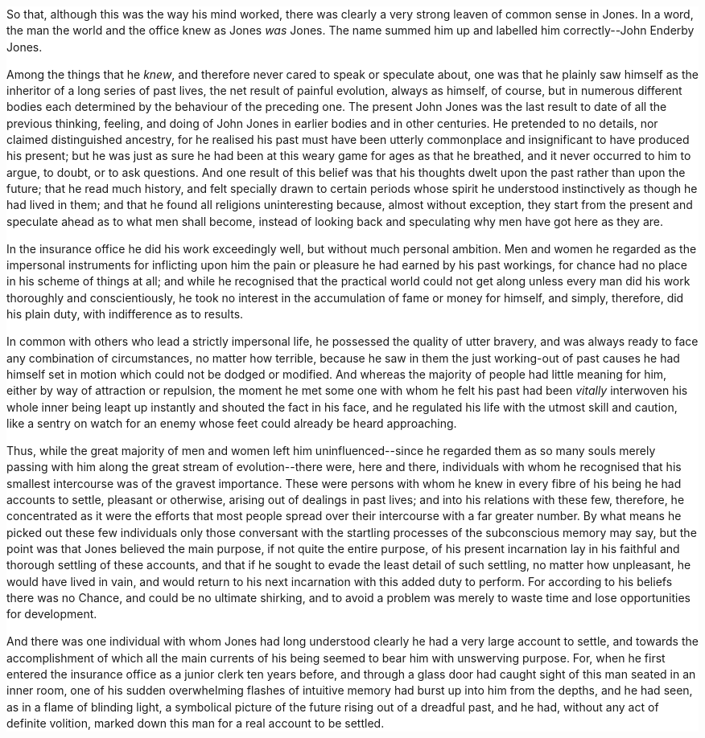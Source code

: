So that, although this was the way his mind worked, there was clearly a very strong leaven of common sense in Jones. In a word, the man the world and the office knew as Jones _was_ Jones. The name summed him up and labelled him correctly--John Enderby Jones.

Among the things that he _knew_, and therefore never cared to speak or speculate about, one was that he plainly saw himself as the inheritor of a long series of past lives, the net result of painful evolution, always as himself, of course, but in numerous different bodies each determined by the behaviour of the preceding one. The present John Jones was the last result to date of all the previous thinking, feeling, and doing of John Jones in earlier bodies and in other centuries. He pretended to no details, nor claimed distinguished ancestry, for he realised his past must have been utterly commonplace and insignificant to have produced his present; but he was just as sure he had been at this weary game for ages as that he breathed, and it never occurred to him to argue, to doubt, or to ask questions. And one result of this belief was that his thoughts dwelt upon the past rather than upon the future; that he read much history, and felt specially drawn to certain periods whose spirit he understood instinctively as though he had lived in them; and that he found all religions uninteresting because, almost without exception, they start from the present and speculate ahead as to what men shall become, instead of looking back and speculating why men have got here as they are.

In the insurance office he did his work exceedingly well, but without much personal ambition. Men and women he regarded as the impersonal instruments for inflicting upon him the pain or pleasure he had earned by his past workings, for chance had no place in his scheme of things at all; and while he recognised that the practical world could not get along unless every man did his work thoroughly and conscientiously, he took no interest in the accumulation of fame or money for himself, and simply, therefore, did his plain duty, with indifference as to results.

In common with others who lead a strictly impersonal life, he possessed the quality of utter bravery, and was always ready to face any combination of circumstances, no matter how terrible, because he saw in them the just working-out of past causes he had himself set in motion which could not be dodged or modified. And whereas the majority of people had little meaning for him, either by way of attraction or repulsion, the moment he met some one with whom he felt his past had been _vitally_ interwoven his whole inner being leapt up instantly and shouted the fact in his face, and he regulated his life with the utmost skill and caution, like a sentry on watch for an enemy whose feet could already be heard approaching.

Thus, while the great majority of men and women left him uninfluenced--since he regarded them as so many souls merely passing with him along the great stream of evolution--there were, here and there, individuals with whom he recognised that his smallest intercourse was of the gravest importance. These were persons with whom he knew in every fibre of his being he had accounts to settle, pleasant or otherwise, arising out of dealings in past lives; and into his relations with these few, therefore, he concentrated as it were the efforts that most people spread over their intercourse with a far greater number. By what means he picked out these few individuals only those conversant with the startling processes of the subconscious memory may say, but the point was that Jones believed the main purpose, if not quite the entire purpose, of his present incarnation lay in his faithful and thorough settling of these accounts, and that if he sought to evade the least detail of such settling, no matter how unpleasant, he would have lived in vain, and would return to his next incarnation with this added duty to perform. For according to his beliefs there was no Chance, and could be no ultimate shirking, and to avoid a problem was merely to waste time and lose opportunities for development.

And there was one individual with whom Jones had long understood clearly he had a very large account to settle, and towards the accomplishment of which all the main currents of his being seemed to bear him with unswerving purpose. For, when he first entered the insurance office as a junior clerk ten years before, and through a glass door had caught sight of this man seated in an inner room, one of his sudden overwhelming flashes of intuitive memory had burst up into him from the depths, and he had seen, as in a flame of blinding light, a symbolical picture of the future rising out of a dreadful past, and he had, without any act of definite volition, marked down this man for a real account to be settled.
